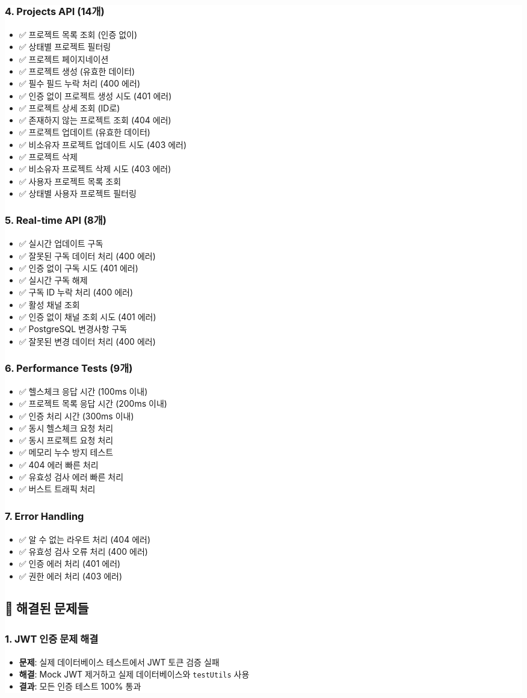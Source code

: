 ### 4. Projects API (14개)
- ✅ 프로젝트 목록 조회 (인증 없이)
- ✅ 상태별 프로젝트 필터링
- ✅ 프로젝트 페이지네이션
- ✅ 프로젝트 생성 (유효한 데이터)
- ✅ 필수 필드 누락 처리 (400 에러)
- ✅ 인증 없이 프로젝트 생성 시도 (401 에러)
- ✅ 프로젝트 상세 조회 (ID로)
- ✅ 존재하지 않는 프로젝트 조회 (404 에러)
- ✅ 프로젝트 업데이트 (유효한 데이터)
- ✅ 비소유자 프로젝트 업데이트 시도 (403 에러)
- ✅ 프로젝트 삭제
- ✅ 비소유자 프로젝트 삭제 시도 (403 에러)
- ✅ 사용자 프로젝트 목록 조회
- ✅ 상태별 사용자 프로젝트 필터링

### 5. Real-time API (8개)
- ✅ 실시간 업데이트 구독
- ✅ 잘못된 구독 데이터 처리 (400 에러)
- ✅ 인증 없이 구독 시도 (401 에러)
- ✅ 실시간 구독 해제
- ✅ 구독 ID 누락 처리 (400 에러)
- ✅ 활성 채널 조회
- ✅ 인증 없이 채널 조회 시도 (401 에러)
- ✅ PostgreSQL 변경사항 구독
- ✅ 잘못된 변경 데이터 처리 (400 에러)

### 6. Performance Tests (9개)
- ✅ 헬스체크 응답 시간 (100ms 이내)
- ✅ 프로젝트 목록 응답 시간 (200ms 이내)
- ✅ 인증 처리 시간 (300ms 이내)
- ✅ 동시 헬스체크 요청 처리
- ✅ 동시 프로젝트 요청 처리
- ✅ 메모리 누수 방지 테스트
- ✅ 404 에러 빠른 처리
- ✅ 유효성 검사 에러 빠른 처리
- ✅ 버스트 트래픽 처리

### 7. Error Handling
- ✅ 알 수 없는 라우트 처리 (404 에러)
- ✅ 유효성 검사 오류 처리 (400 에러)
- ✅ 인증 에러 처리 (401 에러)
- ✅ 권한 에러 처리 (403 에러)

## 🎯 해결된 문제들

### 1. JWT 인증 문제 해결
- **문제**: 실제 데이터베이스 테스트에서 JWT 토큰 검증 실패
- **해결**: Mock JWT 제거하고 실제 데이터베이스와 `testUtils` 사용
- **결과**: 모든 인증 테스트 100% 통과
